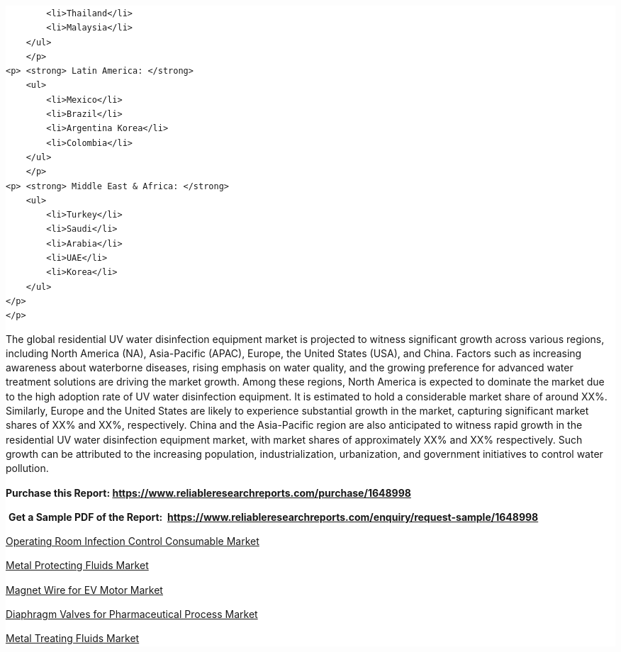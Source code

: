             <li>Thailand</li>
            <li>Malaysia</li>
        </ul>
        </p> 
    <p> <strong> Latin America: </strong>
        <ul>
            <li>Mexico</li>
            <li>Brazil</li>
            <li>Argentina Korea</li>
            <li>Colombia</li>
        </ul>
        </p> 
    <p> <strong> Middle East & Africa: </strong>
        <ul>
            <li>Turkey</li>
            <li>Saudi</li>
            <li>Arabia</li>
            <li>UAE</li>
            <li>Korea</li>
        </ul>
    </p>
    </p>
<p><p>The global residential UV water disinfection equipment market is projected to witness significant growth across various regions, including North America (NA), Asia-Pacific (APAC), Europe, the United States (USA), and China. Factors such as increasing awareness about waterborne diseases, rising emphasis on water quality, and the growing preference for advanced water treatment solutions are driving the market growth. Among these regions, North America is expected to dominate the market due to the high adoption rate of UV water disinfection equipment. It is estimated to hold a considerable market share of around XX%. Similarly, Europe and the United States are likely to experience substantial growth in the market, capturing significant market shares of XX% and XX%, respectively. China and the Asia-Pacific region are also anticipated to witness rapid growth in the residential UV water disinfection equipment market, with market shares of approximately XX% and XX% respectively. Such growth can be attributed to the increasing population, industrialization, urbanization, and government initiatives to control water pollution.</p></p>
<p><strong>Purchase this Report: <a href="https://www.reliableresearchreports.com/purchase/1648998">https://www.reliableresearchreports.com/purchase/1648998</a></strong></p>
<p>&nbsp;<strong>Get a Sample PDF of the Report:&nbsp;&nbsp;<a href="https://www.reliableresearchreports.com/enquiry/request-sample/1648998">https://www.reliableresearchreports.com/enquiry/request-sample/1648998</a></strong></p>
<p><strong></strong></p>
<p><p><a href="https://www.linkedin.com/pulse/operating-room-infection-control-consumable-market-gz8pe/">Operating Room Infection Control Consumable Market</a></p><p><a href="https://medium.com/@othaleffler644/metal-protecting-fluids-market-trends-and-market-analysis-forecasted-for-period-2023-2030-ff606c493e3d">Metal Protecting Fluids Market</a></p><p><a href="https://github.com/Chiragrp22/Market-Research-Report-List-1/blob/main/magnet-wire-for-ev-motor-market.md">Magnet Wire for EV Motor Market</a></p><p><a href="https://github.com/Chiragrp23/Market-Research-Report-List-1/blob/main/diaphragm-valves-for-pharmaceutical-process-market.md">Diaphragm Valves for Pharmaceutical Process Market</a></p><p><a href="https://medium.com/@karinaokon2662/metal-treating-fluids-market-comprehensive-assessment-by-type-application-and-geography-e5622ff24d24">Metal Treating Fluids Market</a></p></p>